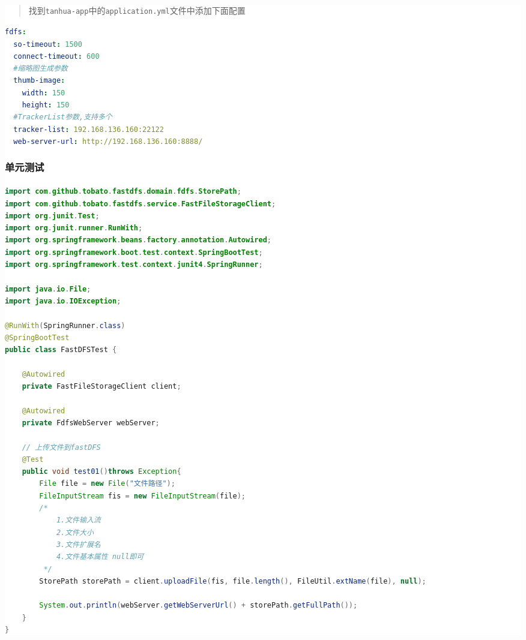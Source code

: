 >找到`tanhua-app`中的`application.yml`文件中添加下面配置

```yaml
fdfs:
  so-timeout: 1500
  connect-timeout: 600
  #缩略图生成参数
  thumb-image:
    width: 150
    height: 150
  #TrackerList参数,支持多个
  tracker-list: 192.168.136.160:22122
  web-server-url: http://192.168.136.160:8888/
```

### 单元测试

```java
import com.github.tobato.fastdfs.domain.fdfs.StorePath;
import com.github.tobato.fastdfs.service.FastFileStorageClient;
import org.junit.Test;
import org.junit.runner.RunWith;
import org.springframework.beans.factory.annotation.Autowired;
import org.springframework.boot.test.context.SpringBootTest;
import org.springframework.test.context.junit4.SpringRunner;

import java.io.File;
import java.io.IOException;

@RunWith(SpringRunner.class)
@SpringBootTest
public class FastDFSTest {

    @Autowired
    private FastFileStorageClient client;

    @Autowired
    private FdfsWebServer webServer;

    // 上传文件到fastDFS
    @Test
    public void test01()throws Exception{
        File file = new File("文件路径");
        FileInputStream fis = new FileInputStream(file);
        /*
            1.文件输入流
            2.文件大小
            3.文件扩展名
            4.文件基本属性 null即可
         */
        StorePath storePath = client.uploadFile(fis, file.length(), FileUtil.extName(file), null);

        System.out.println(webServer.getWebServerUrl() + storePath.getFullPath());
    }
}
```
